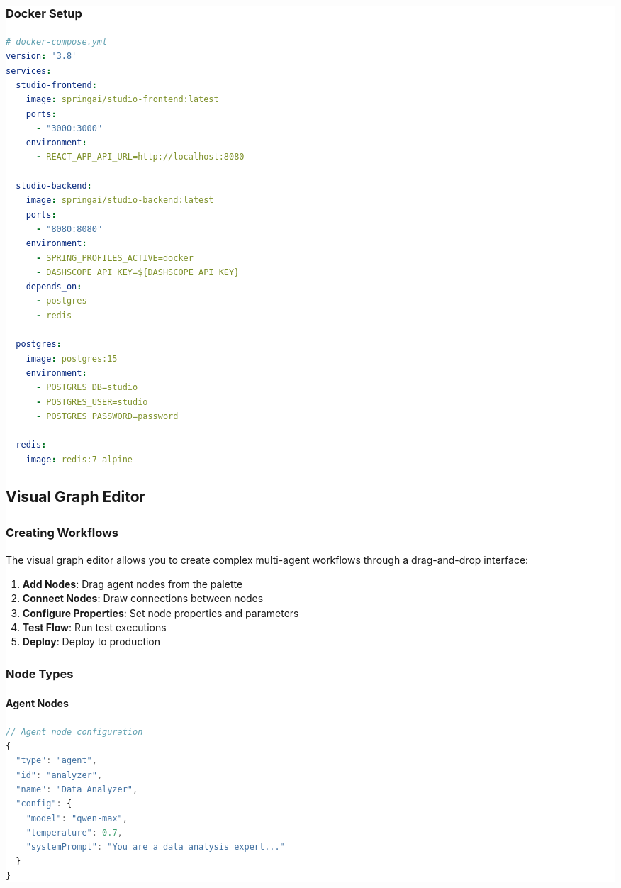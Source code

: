 ### Docker Setup

```yaml
# docker-compose.yml
version: '3.8'
services:
  studio-frontend:
    image: springai/studio-frontend:latest
    ports:
      - "3000:3000"
    environment:
      - REACT_APP_API_URL=http://localhost:8080
  
  studio-backend:
    image: springai/studio-backend:latest
    ports:
      - "8080:8080"
    environment:
      - SPRING_PROFILES_ACTIVE=docker
      - DASHSCOPE_API_KEY=${DASHSCOPE_API_KEY}
    depends_on:
      - postgres
      - redis
  
  postgres:
    image: postgres:15
    environment:
      - POSTGRES_DB=studio
      - POSTGRES_USER=studio
      - POSTGRES_PASSWORD=password
  
  redis:
    image: redis:7-alpine
```

## Visual Graph Editor

### Creating Workflows

The visual graph editor allows you to create complex multi-agent workflows through a drag-and-drop interface:

1. **Add Nodes**: Drag agent nodes from the palette
2. **Connect Nodes**: Draw connections between nodes
3. **Configure Properties**: Set node properties and parameters
4. **Test Flow**: Run test executions
5. **Deploy**: Deploy to production

### Node Types

#### Agent Nodes
```javascript
// Agent node configuration
{
  "type": "agent",
  "id": "analyzer",
  "name": "Data Analyzer",
  "config": {
    "model": "qwen-max",
    "temperature": 0.7,
    "systemPrompt": "You are a data analysis expert..."
  }
}
```